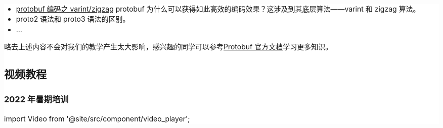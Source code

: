- [protobuf 编码之 varint/zigzag](https://izualzhy.cn/protobuf-encode-varint-and-zigzag) protobuf 为什么可以获得如此高效的编码效果？这涉及到其底层算法——varint 和 zigzag 算法。
- proto2 语法和 proto3 语法的区别。
- ...

略去上述内容不会对我们的教学产生太大影响，感兴趣的同学可以参考[Protobuf 官方文档](https://developers.google.com/protocol-buffers/docs/proto3)学习更多知识。

## 视频教程

### 2022 年暑期培训

import Video from '@site/src/component/video_player';

<Video url="https://cloud.tsinghua.edu.cn/d/0d8895f41a4a4dcaa0a4/files/?p=%2F%E5%9B%9E%E6%94%BE%2F6.Protobuf_gRPC.mp4" source="THU"/>